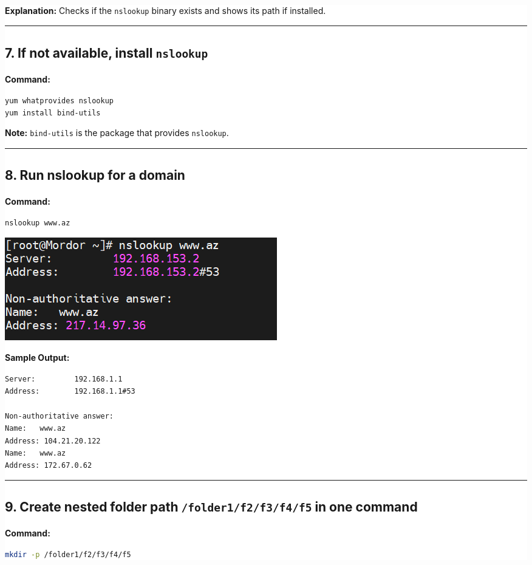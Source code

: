 **Explanation:**
Checks if the `nslookup` binary exists and shows its path if installed.

---

## 7. If not available, install `nslookup`

**Command:**
```bash
yum whatprovides nslookup
yum install bind-utils
```

**Note:** `bind-utils` is the package that provides `nslookup`.

---

## 8. Run nslookup for a domain

**Command:**
```bash
nslookup www.az
```
![Nslookup output](./screenshots/nslookup_wwwaz.png)

**Sample Output:**
```text
Server:         192.168.1.1
Address:        192.168.1.1#53

Non-authoritative answer:
Name:   www.az
Address: 104.21.20.122
Name:   www.az
Address: 172.67.0.62
```

---

## 9. Create nested folder path `/folder1/f2/f3/f4/f5` in one command

**Command:**
```bash
mkdir -p /folder1/f2/f3/f4/f5
```

